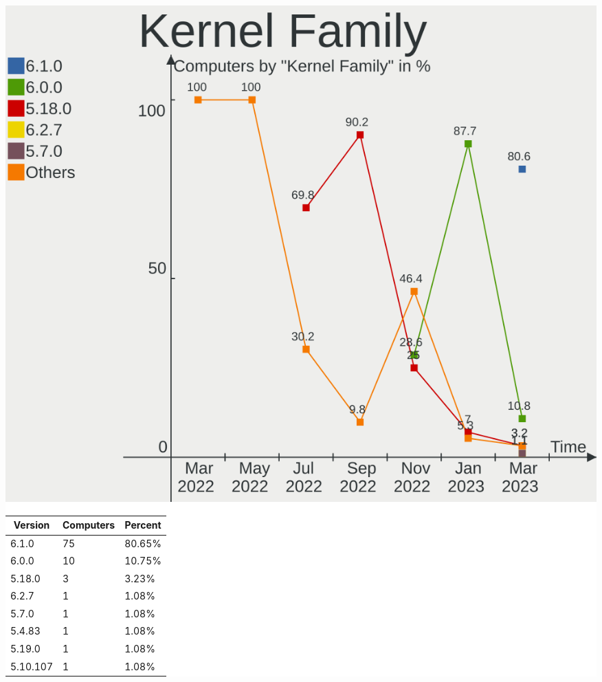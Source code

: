 ![Kernel Family](./All/images/line_chart/os_kernel_family.svg)

| Version  | Computers | Percent |
|----------|-----------|---------|
| 6.1.0    | 75        | 80.65%  |
| 6.0.0    | 10        | 10.75%  |
| 5.18.0   | 3         | 3.23%   |
| 6.2.7    | 1         | 1.08%   |
| 5.7.0    | 1         | 1.08%   |
| 5.4.83   | 1         | 1.08%   |
| 5.19.0   | 1         | 1.08%   |
| 5.10.107 | 1         | 1.08%   |
